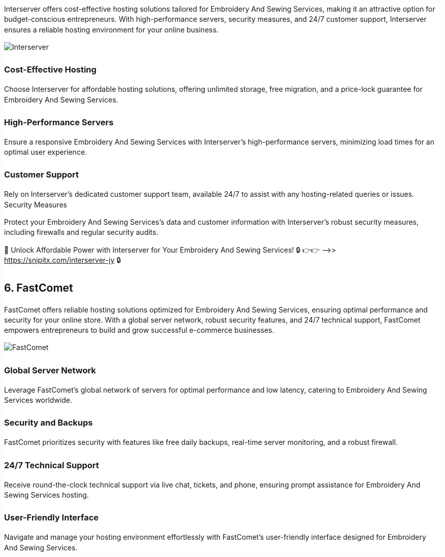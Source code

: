 Interserver offers cost-effective hosting solutions tailored for Embroidery And Sewing Services, making it an attractive option for budget-conscious entrepreneurs. With high-performance servers, security measures, and 24/7 customer support, Interserver ensures a reliable hosting environment for your online business.

![Interserver](https://i.imgur.com/OM5dOEW.jpeg "Interserver Hosting")

### Cost-Effective Hosting
Choose Interserver for affordable hosting solutions, offering unlimited storage, free migration, and a price-lock guarantee for Embroidery And Sewing Services.

### High-Performance Servers
Ensure a responsive Embroidery And Sewing Services with Interserver’s high-performance servers, minimizing load times for an optimal user experience.

### Customer Support
Rely on Interserver’s dedicated customer support team, available 24/7 to assist with any hosting-related queries or issues.
Security Measures

Protect your Embroidery And Sewing Services’s data and customer information with Interserver’s robust security measures, including firewalls and regular security audits.

💸 Unlock Affordable Power with Interserver for Your Embroidery And Sewing Services! 🔒
👉👉 -->> https://snipitx.com/interserver-jy 🔒

## 6. FastComet

FastComet offers reliable hosting solutions optimized for Embroidery And Sewing Services, ensuring optimal performance and security for your online store. With a global server network, robust security features, and 24/7 technical support, FastComet empowers entrepreneurs to build and grow successful e-commerce businesses.

![FastComet](https://i.imgur.com/7qgXuWp.png "FastComet Hosting")

### Global Server Network
Leverage FastComet’s global network of servers for optimal performance and low latency, catering to Embroidery And Sewing Services worldwide.

### Security and Backups
FastComet prioritizes security with features like free daily backups, real-time server monitoring, and a robust firewall.

### 24/7 Technical Support
Receive round-the-clock technical support via live chat, tickets, and phone, ensuring prompt assistance for Embroidery And Sewing Services hosting.

### User-Friendly Interface
Navigate and manage your hosting environment effortlessly with FastComet’s user-friendly interface designed for Embroidery And Sewing Services.
